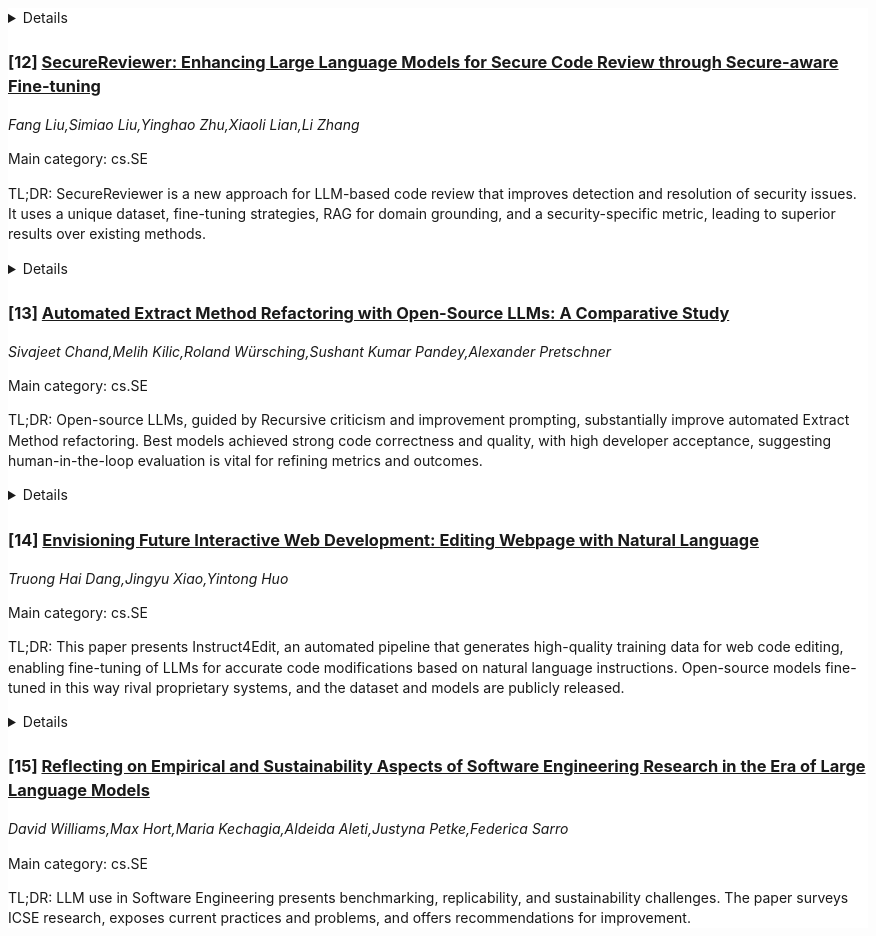
<details><summary>Details</summary></details>


### [12] [SecureReviewer: Enhancing Large Language Models for Secure Code Review through Secure-aware Fine-tuning](https://arxiv.org/abs/2510.26457)
*Fang Liu,Simiao Liu,Yinghao Zhu,Xiaoli Lian,Li Zhang*

Main category: cs.SE

TL;DR: SecureReviewer is a new approach for LLM-based code review that improves detection and resolution of security issues. It uses a unique dataset, fine-tuning strategies, RAG for domain grounding, and a security-specific metric, leading to superior results over existing methods.


<details><summary>Details</summary></details>


### [13] [Automated Extract Method Refactoring with Open-Source LLMs: A Comparative Study](https://arxiv.org/abs/2510.26480)
*Sivajeet Chand,Melih Kilic,Roland Würsching,Sushant Kumar Pandey,Alexander Pretschner*

Main category: cs.SE

TL;DR: Open-source LLMs, guided by Recursive criticism and improvement prompting, substantially improve automated Extract Method refactoring. Best models achieved strong code correctness and quality, with high developer acceptance, suggesting human-in-the-loop evaluation is vital for refining metrics and outcomes.


<details><summary>Details</summary></details>


### [14] [Envisioning Future Interactive Web Development: Editing Webpage with Natural Language](https://arxiv.org/abs/2510.26516)
*Truong Hai Dang,Jingyu Xiao,Yintong Huo*

Main category: cs.SE

TL;DR: This paper presents Instruct4Edit, an automated pipeline that generates high-quality training data for web code editing, enabling fine-tuning of LLMs for accurate code modifications based on natural language instructions. Open-source models fine-tuned in this way rival proprietary systems, and the dataset and models are publicly released.


<details><summary>Details</summary></details>


### [15] [Reflecting on Empirical and Sustainability Aspects of Software Engineering Research in the Era of Large Language Models](https://arxiv.org/abs/2510.26538)
*David Williams,Max Hort,Maria Kechagia,Aldeida Aleti,Justyna Petke,Federica Sarro*

Main category: cs.SE

TL;DR: LLM use in Software Engineering presents benchmarking, replicability, and sustainability challenges. The paper surveys ICSE research, exposes current practices and problems, and offers recommendations for improvement.
